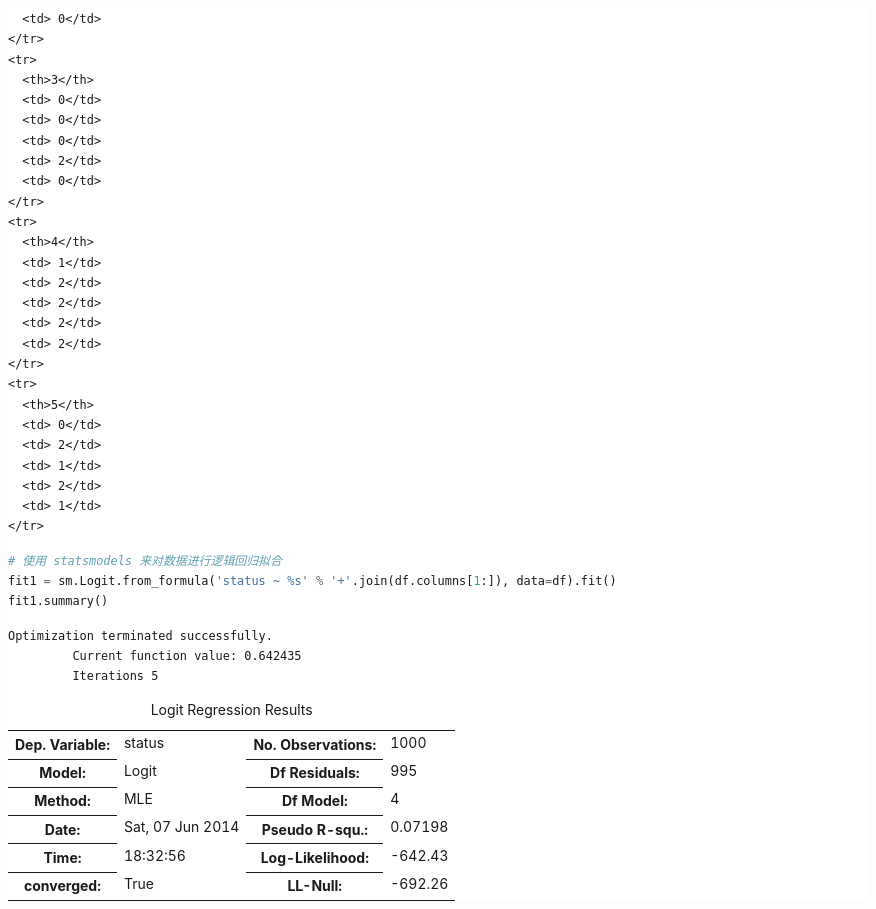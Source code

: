       <td> 0</td>
    </tr>
    <tr>
      <th>3</th>
      <td> 0</td>
      <td> 0</td>
      <td> 0</td>
      <td> 2</td>
      <td> 0</td>
    </tr>
    <tr>
      <th>4</th>
      <td> 1</td>
      <td> 2</td>
      <td> 2</td>
      <td> 2</td>
      <td> 2</td>
    </tr>
    <tr>
      <th>5</th>
      <td> 0</td>
      <td> 2</td>
      <td> 1</td>
      <td> 2</td>
      <td> 1</td>
    </tr>
  </tbody>
</table>
</div>




```python
# 使用 statsmodels 来对数据进行逻辑回归拟合
fit1 = sm.Logit.from_formula('status ~ %s' % '+'.join(df.columns[1:]), data=df).fit()
fit1.summary()
```

    Optimization terminated successfully.
             Current function value: 0.642435
             Iterations 5





<table class="simpletable">
<caption>Logit Regression Results</caption>
<tr>
  <th>Dep. Variable:</th>      <td>status</td>      <th>  No. Observations:  </th>  <td>  1000</td>  
</tr>
<tr>
  <th>Model:</th>               <td>Logit</td>      <th>  Df Residuals:      </th>  <td>   995</td>  
</tr>
<tr>
  <th>Method:</th>               <td>MLE</td>       <th>  Df Model:          </th>  <td>     4</td>  
</tr>
<tr>
  <th>Date:</th>          <td>Sat, 07 Jun 2014</td> <th>  Pseudo R-squ.:     </th>  <td>0.07198</td> 
</tr>
<tr>
  <th>Time:</th>              <td>18:32:56</td>     <th>  Log-Likelihood:    </th> <td> -642.43</td> 
</tr>
<tr>
  <th>converged:</th>           <td>True</td>       <th>  LL-Null:           </th> <td> -692.26</td> 
</tr>
<tr>
